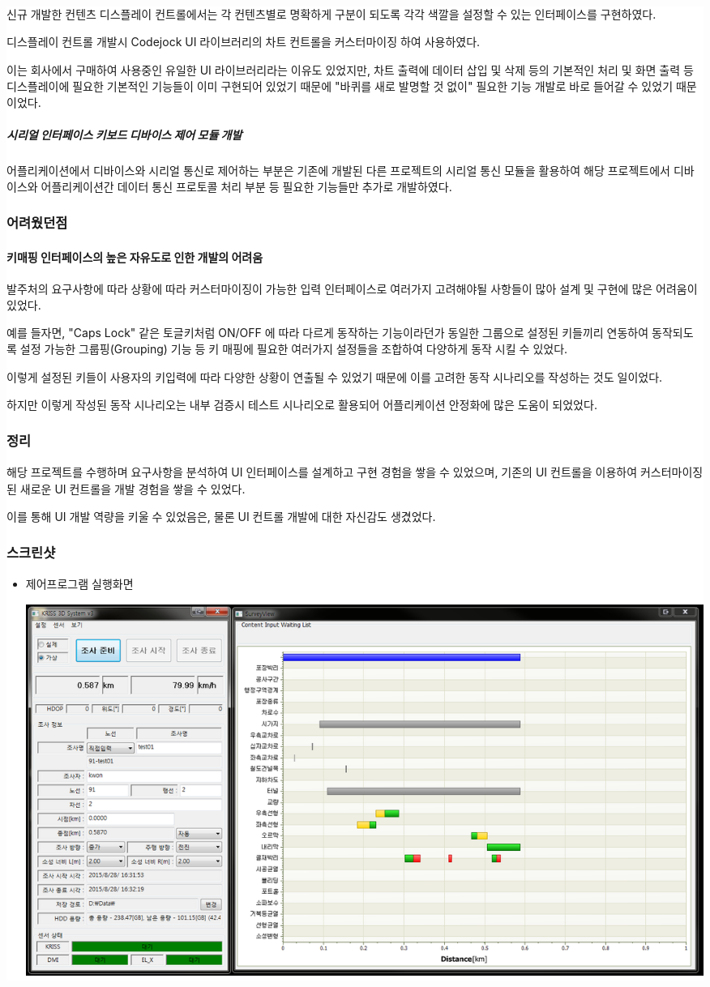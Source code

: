신규 개발한 컨텐츠 디스플레이 컨트롤에서는 각 컨텐츠별로 명확하게 구분이 되도록 각각 색깔을 설정할 수 있는 인터페이스를 구현하였다.

디스플레이 컨트롤 개발시 Codejock UI 라이브러리의 차트 컨트롤을 커스터마이징 하여 사용하였다.

이는 회사에서 구매하여 사용중인 유일한 UI 라이브러리라는 이유도 있었지만, 차트 출력에 데이터 삽입 및 삭제 등의 기본적인 처리 및 화면 출력 등 디스플레이에 필요한 기본적인 기능들이 이미 구현되어 있었기 때문에 "바퀴를 새로 발명할 것 없이"  필요한 기능 개발로 바로 들어갈 수 있었기 때문이었다.

##### **시리얼 인터페이스 키보드 디바이스 제어 모듈 개발**

어플리케이션에서 디바이스와 시리얼 통신로 제어하는 부분은 기존에 개발된 다른 프로젝트의 시리얼 통신 모듈을 활용하여 해당 프로젝트에서 디바이스와 어플리케이션간 데이터 통신 프로토콜 처리 부분 등 필요한 기능들만 추가로 개발하였다.

### 어려웠던점

#### 키매핑 인터페이스의 높은 자유도로 인한 개발의 어려움

발주처의 요구사항에 따라 상황에 따라 커스터마이징이 가능한 입력 인터페이스로 여러가지 고려해야될 사항들이 많아 설계 및 구현에 많은 어려움이 있었다.

예를 들자면,  "Caps Lock" 같은 토글키처럼 ON/OFF 에 따라 다르게 동작하는 기능이라던가 동일한 그룹으로 설정된 키들끼리 연동하여 동작되도록 설정 가능한 그룹핑(Grouping) 기능 등 키 매핑에 필요한 여러가지 설정들을 조합하여 다양하게 동작 시킬 수 있었다.

이렇게 설정된 키들이 사용자의 키입력에 따라 다양한 상황이 연출될 수 있었기 때문에 이를 고려한 동작 시나리오를 작성하는 것도 일이었다.

하지만 이렇게 작성된 동작 시나리오는 내부 검증시 테스트 시나리오로 활용되어 어플리케이션 안정화에 많은 도움이 되었었다. 

### 정리

해당 프로젝트를 수행하며 요구사항을 분석하여 UI 인터페이스를 설계하고 구현 경험을 쌓을 수 있었으며, 기존의 UI 컨트롤을 이용하여 커스터마이징된 새로운 UI 컨트롤을 개발 경험을 쌓을 수 있었다.

이를 통해 UI 개발 역량을 키울 수 있었음은, 물론 UI 컨트롤 개발에 대한 자신감도 생겼었다.  

### 스크린샷

* 제어프로그램 실행화면

    ![screenshot_road_condtion_survey_system](assets/screenshot_road_condtion_survey_system.PNG)  
